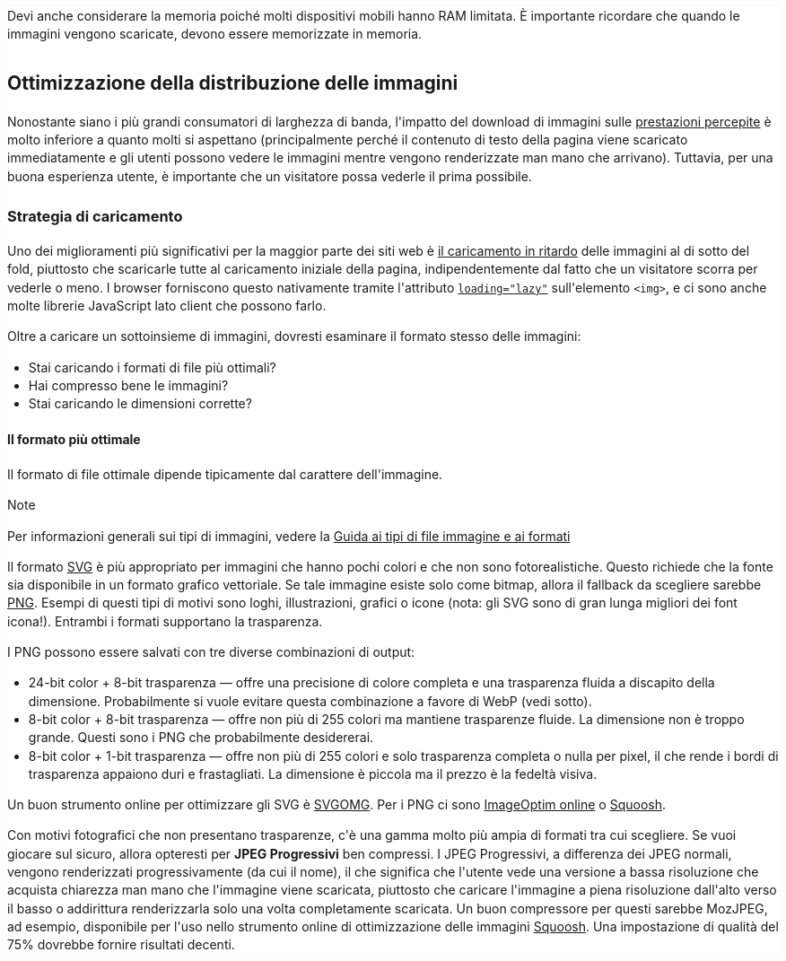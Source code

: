 Devi anche considerare la memoria poiché molti dispositivi mobili hanno RAM limitata. È importante ricordare che quando le immagini vengono scaricate, devono essere memorizzate in memoria.

## Ottimizzazione della distribuzione delle immagini

Nonostante siano i più grandi consumatori di larghezza di banda, l'impatto del download di immagini sulle [prestazioni percepite](/it/docs/Learn_web_development/Extensions/Performance/Perceived_performance) è molto inferiore a quanto molti si aspettano (principalmente perché il contenuto di testo della pagina viene scaricato immediatamente e gli utenti possono vedere le immagini mentre vengono renderizzate man mano che arrivano). Tuttavia, per una buona esperienza utente, è importante che un visitatore possa vederle il prima possibile.

### Strategia di caricamento

Uno dei miglioramenti più significativi per la maggior parte dei siti web è [il caricamento in ritardo](/it/docs/Web/Performance/Guides/Lazy_loading) delle immagini al di sotto del fold, piuttosto che scaricarle tutte al caricamento iniziale della pagina, indipendentemente dal fatto che un visitatore scorra per vederle o meno. I browser forniscono questo nativamente tramite l'attributo [`loading="lazy"`](/it/docs/Web/HTML/Reference/Elements/img#loading) sull'elemento `<img>`, e ci sono anche molte librerie JavaScript lato client che possono farlo.

Oltre a caricare un sottoinsieme di immagini, dovresti esaminare il formato stesso delle immagini:

- Stai caricando i formati di file più ottimali?
- Hai compresso bene le immagini?
- Stai caricando le dimensioni corrette?

#### Il formato più ottimale

Il formato di file ottimale dipende tipicamente dal carattere dell'immagine.

> [!NOTE]
> Per informazioni generali sui tipi di immagini, vedere la [Guida ai tipi di file immagine e ai formati](/it/docs/Web/Media/Guides/Formats/Image_types)

Il formato [SVG](/it/docs/Web/Media/Guides/Formats/Image_types#svg_scalable_vector_graphics) è più appropriato per immagini che hanno pochi colori e che non sono fotorealistiche. Questo richiede che la fonte sia disponibile in un formato grafico vettoriale. Se tale immagine esiste solo come bitmap, allora il fallback da scegliere sarebbe [PNG](/it/docs/Web/Media/Guides/Formats/Image_types#png_portable_network_graphics). Esempi di questi tipi di motivi sono loghi, illustrazioni, grafici o icone (nota: gli SVG sono di gran lunga migliori dei font icona!). Entrambi i formati supportano la trasparenza.

I PNG possono essere salvati con tre diverse combinazioni di output:

- 24-bit color + 8-bit trasparenza — offre una precisione di colore completa e una trasparenza fluida a discapito della dimensione. Probabilmente si vuole evitare questa combinazione a favore di WebP (vedi sotto).
- 8-bit color + 8-bit trasparenza — offre non più di 255 colori ma mantiene trasparenze fluide. La dimensione non è troppo grande. Questi sono i PNG che probabilmente desidererai.
- 8-bit color + 1-bit trasparenza — offre non più di 255 colori e solo trasparenza completa o nulla per pixel, il che rende i bordi di trasparenza appaiono duri e frastagliati. La dimensione è piccola ma il prezzo è la fedeltà visiva.

Un buon strumento online per ottimizzare gli SVG è [SVGOMG](https://jakearchibald.github.io/svgomg/). Per i PNG ci sono [ImageOptim online](https://imageoptim.com/online) o [Squoosh](https://squoosh.app/).

Con motivi fotografici che non presentano trasparenze, c'è una gamma molto più ampia di formati tra cui scegliere. Se vuoi giocare sul sicuro, allora opteresti per **JPEG Progressivi** ben compressi. I JPEG Progressivi, a differenza dei JPEG normali, vengono renderizzati progressivamente (da cui il nome), il che significa che l'utente vede una versione a bassa risoluzione che acquista chiarezza man mano che l'immagine viene scaricata, piuttosto che caricare l'immagine a piena risoluzione dall'alto verso il basso o addirittura renderizzarla solo una volta completamente scaricata. Un buon compressore per questi sarebbe MozJPEG, ad esempio, disponibile per l'uso nello strumento online di ottimizzazione delle immagini [Squoosh](https://squoosh.app/). Una impostazione di qualità del 75% dovrebbe fornire risultati decenti.
